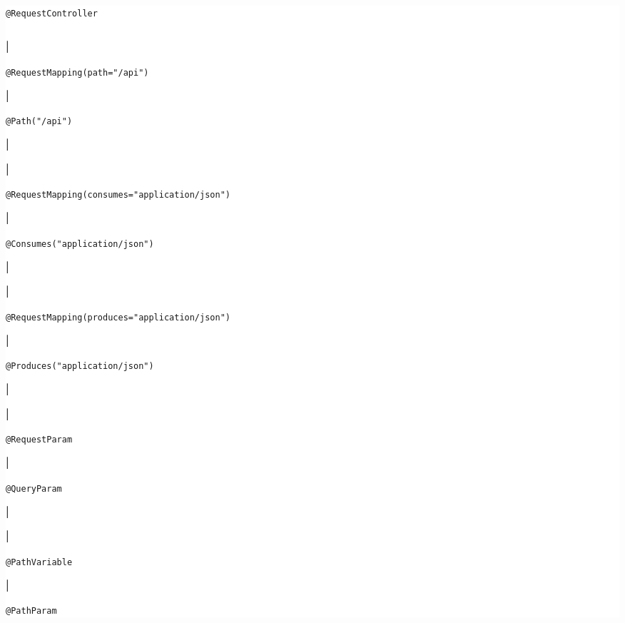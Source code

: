 `@RequestController`

|  |
| --- |

|

`@RequestMapping(path="/api")`

|

`@Path("/api")`

|

|

`@RequestMapping(consumes="application/json")`

|

`@Consumes("application/json")`

|

|

`@RequestMapping(produces="application/json")`

|

`@Produces("application/json")`

|

|

`@RequestParam`

|

`@QueryParam`

|

|

`@PathVariable`

|

`@PathParam`
